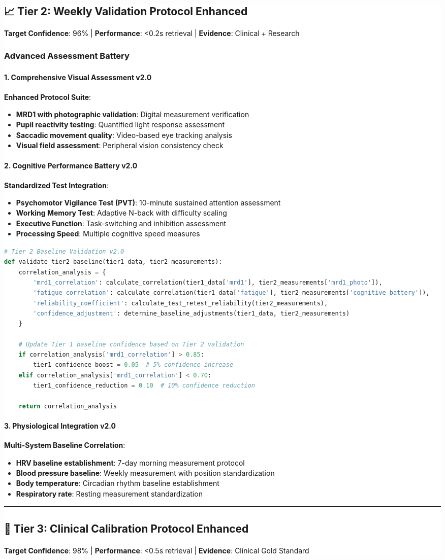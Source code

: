 
## 📈 **Tier 2: Weekly Validation Protocol Enhanced**
**Target Confidence**: 96% | **Performance**: <0.2s retrieval | **Evidence**: Clinical + Research

### **Advanced Assessment Battery**

#### **1. Comprehensive Visual Assessment v2.0**
**Enhanced Protocol Suite**:
- **MRD1 with photographic validation**: Digital measurement verification
- **Pupil reactivity testing**: Quantified light response assessment
- **Saccadic movement quality**: Video-based eye tracking analysis
- **Visual field assessment**: Peripheral vision consistency check

#### **2. Cognitive Performance Battery v2.0**
**Standardized Test Integration**:
- **Psychomotor Vigilance Test (PVT)**: 10-minute sustained attention assessment
- **Working Memory Test**: Adaptive N-back with difficulty scaling  
- **Executive Function**: Task-switching and inhibition assessment
- **Processing Speed**: Multiple cognitive speed measures

```python
# Tier 2 Baseline Validation v2.0
def validate_tier2_baseline(tier1_data, tier2_measurements):
    correlation_analysis = {
        'mrd1_correlation': calculate_correlation(tier1_data['mrd1'], tier2_measurements['mrd1_photo']),
        'fatigue_correlation': calculate_correlation(tier1_data['fatigue'], tier2_measurements['cognitive_battery']),
        'reliability_coefficient': calculate_test_retest_reliability(tier2_measurements),
        'confidence_adjustment': determine_baseline_adjustments(tier1_data, tier2_measurements)
    }
    
    # Update Tier 1 baseline confidence based on Tier 2 validation
    if correlation_analysis['mrd1_correlation'] > 0.85:
        tier1_confidence_boost = 0.05  # 5% confidence increase
    elif correlation_analysis['mrd1_correlation'] < 0.70:
        tier1_confidence_reduction = 0.10  # 10% confidence reduction
        
    return correlation_analysis
```

#### **3. Physiological Integration v2.0**
**Multi-System Baseline Correlation**:
- **HRV baseline establishment**: 7-day morning measurement protocol
- **Blood pressure baseline**: Weekly measurement with position standardization
- **Body temperature**: Circadian rhythm baseline establishment
- **Respiratory rate**: Resting measurement standardization

---

## 🏥 **Tier 3: Clinical Calibration Protocol Enhanced**
**Target Confidence**: 98% | **Performance**: <0.5s retrieval | **Evidence**: Clinical Gold Standard
